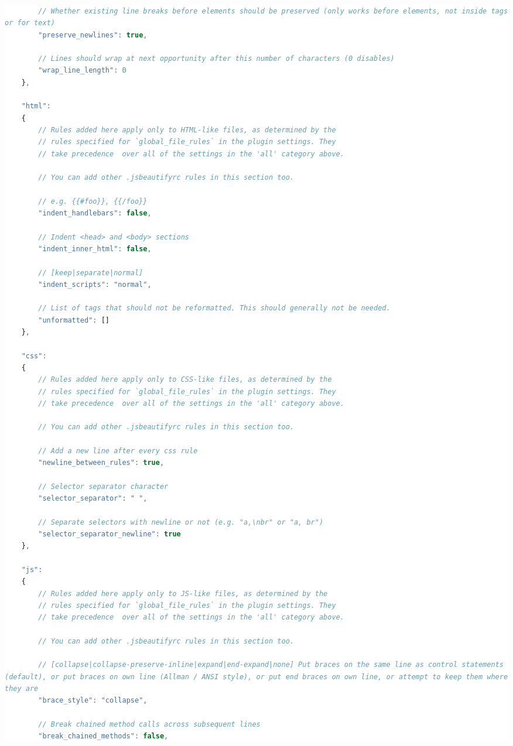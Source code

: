```js
        // Whether existing line breaks before elements should be preserved (only works before elements, not inside tags or for text)
        "preserve_newlines": true,

        // Lines should wrap at next opportunity after this number of characters (0 disables)
        "wrap_line_length": 0
    },

    "html":
    {
        // Rules added here apply only to HTML-like files, as determined by the
        // rules specified for `global_file_rules` in the plugin settings. They
        // take precedence  over all of the settings in the 'all' category above.

        // You can add other .jsbeautifyrc rules in this section too.

        // e.g. {{#foo}}, {{/foo}}
        "indent_handlebars": false,

        // Indent <head> and <body> sections
        "indent_inner_html": false,

        // [keep|separate|normal]
        "indent_scripts": "normal",

        // List of tags that should not be reformatted. This should generally not be needed.
        "unformatted": []
    },

    "css":
    {
        // Rules added here apply only to CSS-like files, as determined by the
        // rules specified for `global_file_rules` in the plugin settings. They
        // take precedence  over all of the settings in the 'all' category above.

        // You can add other .jsbeautifyrc rules in this section too.

        // Add a new line after every css rule
        "newline_between_rules": true,

        // Selector separator character
        "selector_separator": " ",

        // Separate selectors with newline or not (e.g. "a,\nbr" or "a, br")
        "selector_separator_newline": true
    },

    "js":
    {
        // Rules added here apply only to JS-like files, as determined by the
        // rules specified for `global_file_rules` in the plugin settings. They
        // take precedence  over all of the settings in the 'all' category above.

        // You can add other .jsbeautifyrc rules in this section too.

        // [collapse|collapse-preserve-inline|expand|end-expand|none] Put braces on the same line as control statements (default), or put braces on own line (Allman / ANSI style), or put end braces on own line, or attempt to keep them where they are
        "brace_style": "collapse",

        // Break chained method calls across subsequent lines
        "break_chained_methods": false,

```